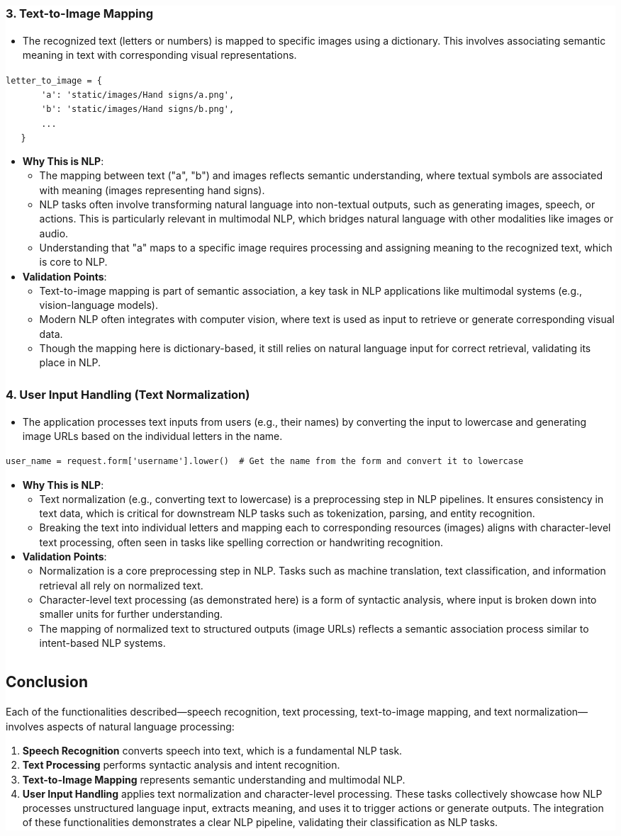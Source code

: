 ### 3. Text-to-Image Mapping
* The recognized text (letters or numbers) is mapped to specific images using a dictionary. This involves associating semantic meaning in text with corresponding visual representations.
```
letter_to_image = {
       'a': 'static/images/Hand signs/a.png',
       'b': 'static/images/Hand signs/b.png',
       ...
   }

```
* **Why This is NLP**:
   * The mapping between text ("a", "b") and images reflects semantic understanding, where textual symbols are associated with meaning (images representing hand signs).
   * NLP tasks often involve transforming natural language into non-textual outputs, such as generating images, speech, or actions. This is particularly relevant in multimodal NLP, which bridges natural language with other modalities like images or audio.
   * Understanding that "a" maps to a specific image requires processing and assigning meaning to the recognized text, which is core to NLP.
* **Validation Points**:
   * Text-to-image mapping is part of semantic association, a key task in NLP applications like multimodal systems (e.g., vision-language models).
   * Modern NLP often integrates with computer vision, where text is used as input to retrieve or generate corresponding visual data.
   * Though the mapping here is dictionary-based, it still relies on natural language input for correct retrieval, validating its place in NLP.

### 4. User Input Handling (Text Normalization)
* The application processes text inputs from users (e.g., their names) by converting the input to lowercase and generating image URLs based on the individual letters in the name.
```
user_name = request.form['username'].lower()  # Get the name from the form and convert it to lowercase
```
* **Why This is NLP**:
   * Text normalization (e.g., converting text to lowercase) is a preprocessing step in NLP pipelines. It ensures consistency in text data, which is critical for downstream NLP tasks such as tokenization, parsing, and entity recognition.
   * Breaking the text into individual letters and mapping each to corresponding resources (images) aligns with character-level text processing, often seen in tasks like spelling correction or handwriting recognition.
* **Validation Points**:
   * Normalization is a core preprocessing step in NLP. Tasks such as machine translation, text classification, and information retrieval all rely on normalized text.
   * Character-level text processing (as demonstrated here) is a form of syntactic analysis, where input is broken down into smaller units for further understanding.
   * The mapping of normalized text to structured outputs (image URLs) reflects a semantic association process similar to intent-based NLP systems.

## Conclusion
Each of the functionalities described—speech recognition, text processing, text-to-image mapping, and text normalization—involves aspects of natural language processing:
1. **Speech Recognition** converts speech into text, which is a fundamental NLP task.
2. **Text Processing** performs syntactic analysis and intent recognition.
3. **Text-to-Image Mapping** represents semantic understanding and multimodal NLP.
4. **User Input Handling** applies text normalization and character-level processing.
These tasks collectively showcase how NLP processes unstructured language input, extracts meaning, and uses it to trigger actions or generate outputs. The integration of these functionalities demonstrates a clear NLP pipeline, validating their classification as NLP tasks.
